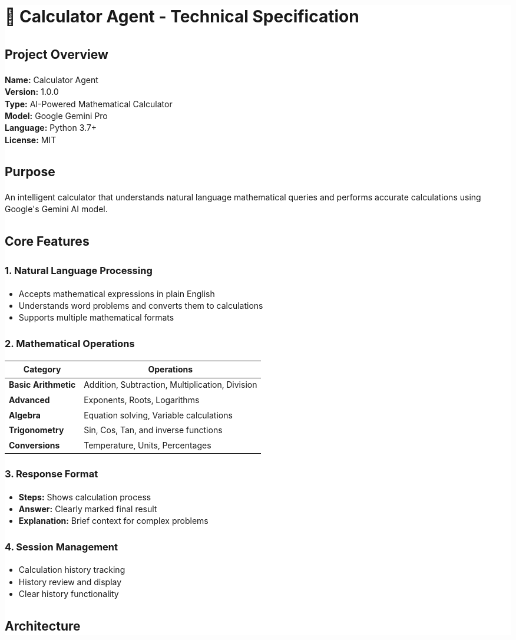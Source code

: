 # 🧮 Calculator Agent - Technical Specification

## Project Overview

**Name:** Calculator Agent  
**Version:** 1.0.0  
**Type:** AI-Powered Mathematical Calculator  
**Model:** Google Gemini Pro  
**Language:** Python 3.7+  
**License:** MIT

## Purpose

An intelligent calculator that understands natural language mathematical queries and performs accurate calculations using Google's Gemini AI model.

## Core Features

### 1. Natural Language Processing
- Accepts mathematical expressions in plain English
- Understands word problems and converts them to calculations
- Supports multiple mathematical formats

### 2. Mathematical Operations

| Category | Operations |
|----------|-----------|
| **Basic Arithmetic** | Addition, Subtraction, Multiplication, Division |
| **Advanced** | Exponents, Roots, Logarithms |
| **Algebra** | Equation solving, Variable calculations |
| **Trigonometry** | Sin, Cos, Tan, and inverse functions |
| **Conversions** | Temperature, Units, Percentages |

### 3. Response Format
- **Steps:** Shows calculation process
- **Answer:** Clearly marked final result
- **Explanation:** Brief context for complex problems

### 4. Session Management
- Calculation history tracking
- History review and display
- Clear history functionality

## Architecture
